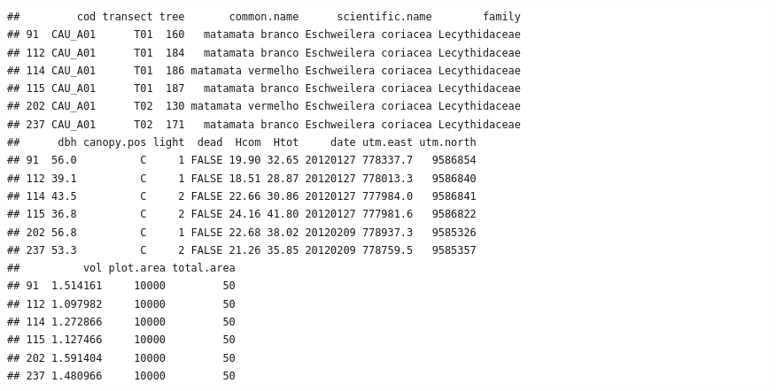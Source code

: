     ##         cod transect tree       common.name      scientific.name        family
    ## 91  CAU_A01      T01  160   matamata branco Eschweilera coriacea Lecythidaceae
    ## 112 CAU_A01      T01  184   matamata branco Eschweilera coriacea Lecythidaceae
    ## 114 CAU_A01      T01  186 matamata vermelho Eschweilera coriacea Lecythidaceae
    ## 115 CAU_A01      T01  187   matamata branco Eschweilera coriacea Lecythidaceae
    ## 202 CAU_A01      T02  130 matamata vermelho Eschweilera coriacea Lecythidaceae
    ## 237 CAU_A01      T02  171   matamata branco Eschweilera coriacea Lecythidaceae
    ##      dbh canopy.pos light  dead  Hcom  Htot     date utm.east utm.north
    ## 91  56.0          C     1 FALSE 19.90 32.65 20120127 778337.7   9586854
    ## 112 39.1          C     1 FALSE 18.51 28.87 20120127 778013.3   9586840
    ## 114 43.5          C     2 FALSE 22.66 30.86 20120127 777984.0   9586841
    ## 115 36.8          C     2 FALSE 24.16 41.80 20120127 777981.6   9586822
    ## 202 56.8          C     1 FALSE 22.68 38.02 20120209 778937.3   9585326
    ## 237 53.3          C     2 FALSE 21.26 35.85 20120209 778759.5   9585357
    ##          vol plot.area total.area
    ## 91  1.514161     10000         50
    ## 112 1.097982     10000         50
    ## 114 1.272866     10000         50
    ## 115 1.127466     10000         50
    ## 202 1.591404     10000         50
    ## 237 1.480966     10000         50
